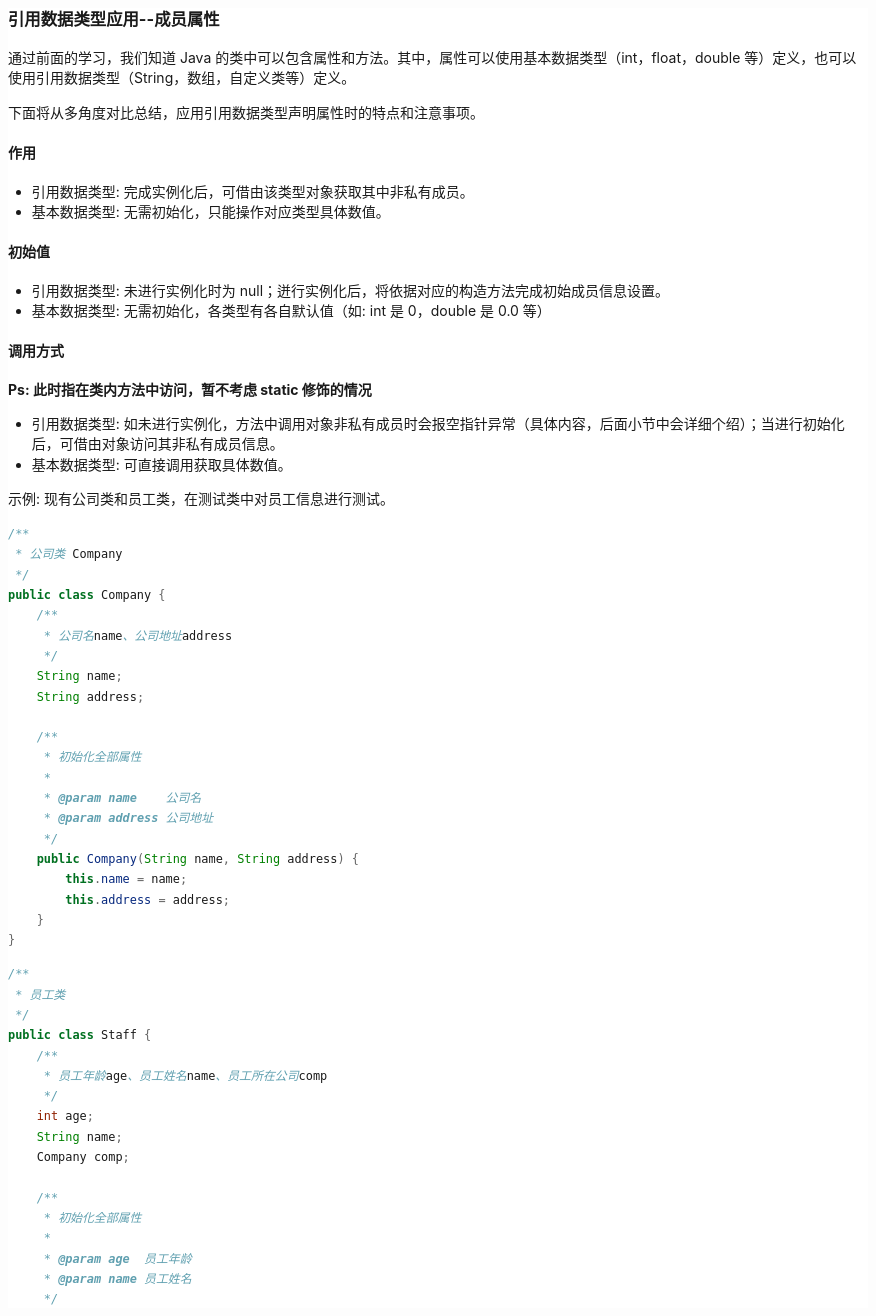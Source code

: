 ### 引用数据类型应用--成员属性

通过前面的学习，我们知道 Java 的类中可以包含属性和方法。其中，属性可以使用基本数据类型（int，float，double 等）定义，也可以使用引用数据类型（String，数组，自定义类等）定义。

下面将从多角度对比总结，应用引用数据类型声明属性时的特点和注意事项。

#### 作用

- 引用数据类型: 完成实例化后，可借由该类型对象获取其中非私有成员。
- 基本数据类型: 无需初始化，只能操作对应类型具体数值。

#### 初始值

- 引用数据类型: 未进行实例化时为 null；迸行实例化后，将依据对应的构造方法完成初始成员信息设置。
- 基本数据类型: 无需初始化，各类型有各自默认值（如: int 是 0，double 是 0.0 等）

#### 调用方式

**Ps: 此时指在类内方法中访问，暂不考虑 static 修饰的情况**

- 引用数据类型: 如未进行实例化，方法中调用对象非私有成员时会报空指针异常（具体内容，后面小节中会详细个绍）；当进行初始化后，可借由对象访问其非私有成员信息。
- 基本数据类型: 可直接调用获取具体数值。

示例: 现有公司类和员工类，在测试类中对员工信息进行测试。

```java
/**
 * 公司类 Company
 */
public class Company {
    /**
     * 公司名name、公司地址address
     */
    String name;
    String address;

    /**
     * 初始化全部属性
     *
     * @param name    公司名
     * @param address 公司地址
     */
    public Company(String name, String address) {
        this.name = name;
        this.address = address;
    }
}
```

```java
/**
 * 员工类
 */
public class Staff {
    /**
     * 员工年龄age、员工姓名name、员工所在公司comp
     */
    int age;
    String name;
    Company comp;

    /**
     * 初始化全部属性
     *
     * @param age  员工年龄
     * @param name 员工姓名
     */
```